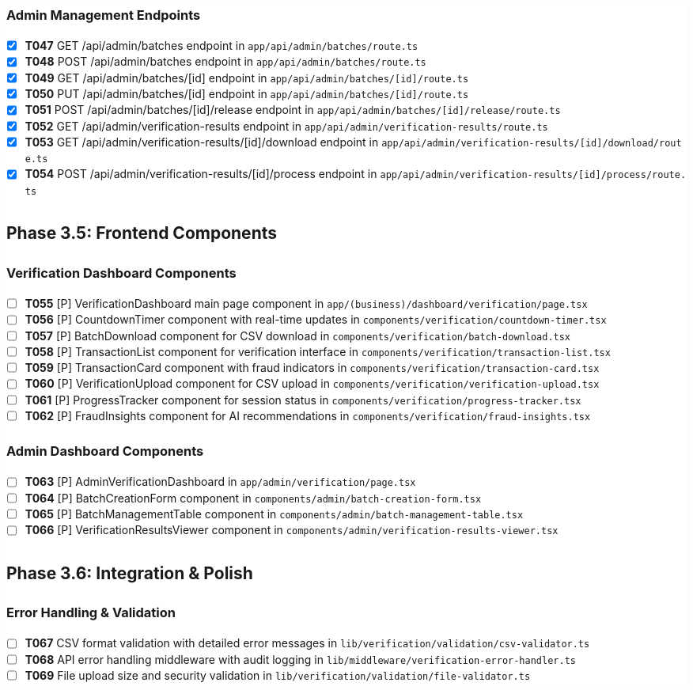 ### Admin Management Endpoints
- [x] **T047** GET /api/admin/batches endpoint in `app/api/admin/batches/route.ts`
- [x] **T048** POST /api/admin/batches endpoint in `app/api/admin/batches/route.ts`
- [x] **T049** GET /api/admin/batches/[id] endpoint in `app/api/admin/batches/[id]/route.ts`
- [x] **T050** PUT /api/admin/batches/[id] endpoint in `app/api/admin/batches/[id]/route.ts`
- [x] **T051** POST /api/admin/batches/[id]/release endpoint in `app/api/admin/batches/[id]/release/route.ts`
- [x] **T052** GET /api/admin/verification-results endpoint in `app/api/admin/verification-results/route.ts`
- [x] **T053** GET /api/admin/verification-results/[id]/download endpoint in `app/api/admin/verification-results/[id]/download/route.ts`
- [x] **T054** POST /api/admin/verification-results/[id]/process endpoint in `app/api/admin/verification-results/[id]/process/route.ts`

## Phase 3.5: Frontend Components

### Verification Dashboard Components
- [ ] **T055** [P] VerificationDashboard main page component in `app/(business)/dashboard/verification/page.tsx`
- [ ] **T056** [P] CountdownTimer component with real-time updates in `components/verification/countdown-timer.tsx`
- [ ] **T057** [P] BatchDownload component for CSV download in `components/verification/batch-download.tsx`
- [ ] **T058** [P] TransactionList component for verification interface in `components/verification/transaction-list.tsx`
- [ ] **T059** [P] TransactionCard component with fraud indicators in `components/verification/transaction-card.tsx`
- [ ] **T060** [P] VerificationUpload component for CSV upload in `components/verification/verification-upload.tsx`
- [ ] **T061** [P] ProgressTracker component for session status in `components/verification/progress-tracker.tsx`
- [ ] **T062** [P] FraudInsights component for AI recommendations in `components/verification/fraud-insights.tsx`

### Admin Dashboard Components
- [ ] **T063** [P] AdminVerificationDashboard in `app/admin/verification/page.tsx`
- [ ] **T064** [P] BatchCreationForm component in `components/admin/batch-creation-form.tsx`
- [ ] **T065** [P] BatchManagementTable component in `components/admin/batch-management-table.tsx`
- [ ] **T066** [P] VerificationResultsViewer component in `components/admin/verification-results-viewer.tsx`

## Phase 3.6: Integration & Polish

### Error Handling & Validation
- [ ] **T067** CSV format validation with detailed error messages in `lib/verification/validation/csv-validator.ts`
- [ ] **T068** API error handling middleware with audit logging in `lib/middleware/verification-error-handler.ts`
- [ ] **T069** File upload size and security validation in `lib/verification/validation/file-validator.ts`
